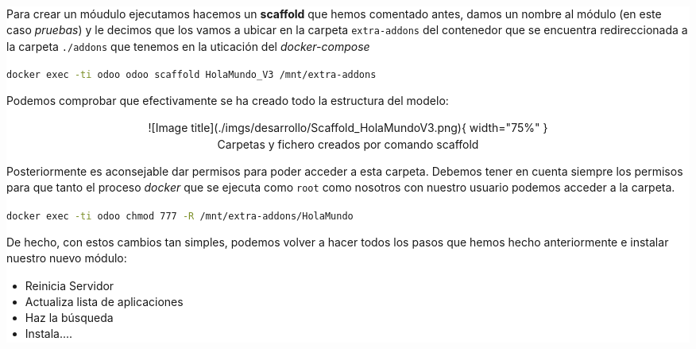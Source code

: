 Para crear un móudulo ejecutamos hacemos un **scaffold** que hemos comentado antes, damos un nombre al módulo (en este caso *pruebas*) y le decimos que los vamos a ubicar en la carpeta `extra-addons` del contenedor que se encuentra redireccionada a la carpeta `./addons` que tenemos en la uticación del *docker-compose*

```bash
docker exec -ti odoo odoo scaffold HolaMundo_V3 /mnt/extra-addons
```

Podemos comprobar que efectivamente se ha creado todo la estructura del modelo:

<figure markdown="span" align="center">
  ![Image title](./imgs/desarrollo/Scaffold_HolaMundoV3.png){ width="75%"  }
  <figcaption>Carpetas y fichero creados por comando scaffold</figcaption>
</figure>

Posteriormente es aconsejable dar permisos para poder acceder a esta carpeta. Debemos tener en cuenta siempre los permisos para que tanto el proceso *docker* que se ejecuta como `root` como nosotros con nuestro usuario podemos acceder a la carpeta.

```bash
docker exec -ti odoo chmod 777 -R /mnt/extra-addons/HolaMundo
```

De hecho, con estos cambios tan simples, podemos volver a hacer todos los pasos que hemos hecho anteriormente e instalar nuestro nuevo módulo:

  - Reinicia Servidor
  - Actualiza lista de aplicaciones
  - Haz la búsqueda
  - Instala....
